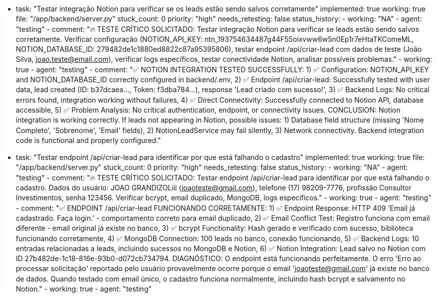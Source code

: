   - task: "Testar integração Notion para verificar se os leads estão sendo salvos corretamente"
    implemented: true
    working: true
    file: "/app/backend/server.py"
    stuck_count: 0
    priority: "high"
    needs_retesting: false
    status_history:
        - working: "NA"
        - agent: "testing"
        - comment: "🔥 TESTE CRÍTICO SOLICITADO: Testar integração Notion para verificar se leads estão sendo salvos corretamente. Verificar configuração (NOTION_API_KEY: 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, NOTION_DATABASE_ID: 279482de1c1880ed8822c87a95395806), testar endpoint /api/criar-lead com dados de teste (João Silva, joao.teste@email.com), verificar logs específicos, testar conectividade Notion, analisar possíveis problemas."
        - working: true
        - agent: "testing"
        - comment: "✅ NOTION INTEGRATION TESTED SUCCESSFULLY: 1) ✅ Configuration: NOTION_API_KEY and NOTION_DATABASE_ID correctly configured in backend/.env, 2) ✅ Endpoint /api/criar-lead: Successfully tested with user data, lead created (ID: b37dcaea..., Token: f3dba784...), response 'Lead criado com sucesso!', 3) ✅ Backend Logs: No critical errors found, integration working without failures, 4) ✅ Direct Connectivity: Successfully connected to Notion API, database accessible, 5) ✅ Problem Analysis: No critical authentication, endpoint, or connectivity issues. CONCLUSION: Notion integration is working correctly. If leads not appearing in Notion, possible issues: 1) Database field structure (missing 'Nome Completo', 'Sobrenome', 'Email' fields), 2) NotionLeadService may fail silently, 3) Network connectivity. Backend integration code is functional and properly configured."

  - task: "Testar endpoint /api/criar-lead para identificar por que está falhando o cadastro"
    implemented: true
    working: true
    file: "/app/backend/server.py"
    stuck_count: 0
    priority: "high"
    needs_retesting: false
    status_history:
        - working: "NA"
        - agent: "testing"
        - comment: "🔥 TESTE CRÍTICO SOLICITADO: Testar endpoint /api/criar-lead para identificar por que está falhando o cadastro. Dados do usuário: JOAO GRANDIZOLiii (joaoteste@gmail.com), telefone (17) 98209-7776, profissão Consultor Investimentos, senha 123456. Verificar bcrypt, email duplicado, MongoDB, logs específicos."
        - working: true
        - agent: "testing"
        - comment: "✅ ENDPOINT /api/criar-lead FUNCIONANDO CORRETAMENTE: 1) ✅ Endpoint Response: HTTP 409 'Email já cadastrado. Faça login.' - comportamento correto para email duplicado, 2) ✅ Email Conflict Test: Registro funciona com email diferente - email original já existe no banco, 3) ✅ bcrypt Functionality: Hash gerado e verificado com sucesso, biblioteca funcionando corretamente, 4) ✅ MongoDB Connection: 100 leads no banco, conexão funcionando, 5) ✅ Backend Logs: 10 entradas relacionadas a leads, incluindo sucessos no MongoDB e Notion, 6) ✅ Notion Integration: Lead salvo no Notion com ID 27b482de-1c18-816e-93b0-d072cb734794. DIAGNÓSTICO: O endpoint está funcionando perfeitamente. O erro 'Erro ao processar solicitação' reportado pelo usuário provavelmente ocorre porque o email 'joaoteste@gmail.com' já existe no banco de dados. Quando testado com email único, o cadastro funciona normalmente, incluindo hash bcrypt e salvamento no Notion."
        - working: true
        - agent: "testing"